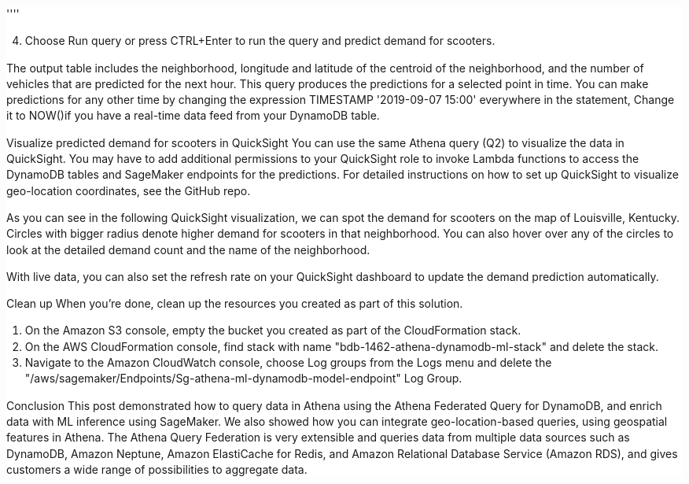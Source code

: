 ''''

4. Choose Run query or press CTRL+Enter to run the query and predict demand for scooters.

The output table includes the neighborhood, longitude and latitude of the centroid of the neighborhood, and the number of vehicles that are predicted for the next hour. This query produces the predictions for a selected point in time. You can make predictions for any other time by changing the expression  TIMESTAMP '2019-09-07 15:00' everywhere in the statement, Change it to NOW()if you have a real-time data feed from your DynamoDB table.



Visualize predicted demand for scooters in QuickSight
You can use the same Athena query (Q2) to visualize the data in QuickSight. You may have to add additional permissions to your QuickSight role to invoke Lambda functions to access the DynamoDB tables and SageMaker endpoints for the predictions. For detailed instructions on how to set up QuickSight to visualize geo-location coordinates, see the GitHub repo.

As you can see in the following QuickSight visualization, we can spot the demand for scooters on the map of Louisville, Kentucky. Circles with bigger radius denote higher demand for scooters in that neighborhood. You can also hover over any of the circles to look at the detailed demand count and the name of the neighborhood.



With live data, you can also set the refresh rate on your QuickSight dashboard to update the demand prediction automatically.

Clean up
When you’re done, clean up the resources you created as part of this solution.

1.	On the Amazon S3 console, empty the bucket you created as part of the CloudFormation stack.
2.	On the AWS CloudFormation console, find stack with name "bdb-1462-athena-dynamodb-ml-stack" and delete the stack.
3.	Navigate to the Amazon CloudWatch console, choose Log groups from the Logs menu and delete the "/aws/sagemaker/Endpoints/Sg-athena-ml-dynamodb-model-endpoint" Log Group.

Conclusion
This post demonstrated how to query data in Athena using the Athena Federated Query for DynamoDB, and enrich data with ML inference using SageMaker. We also showed how you can integrate geo-location-based queries, using geospatial features in Athena. The Athena Query Federation is very extensible and queries data from multiple data sources such as DynamoDB, Amazon Neptune, Amazon ElastiCache for Redis, and Amazon Relational Database Service (Amazon RDS), and gives customers a wide range of possibilities to aggregate data.

